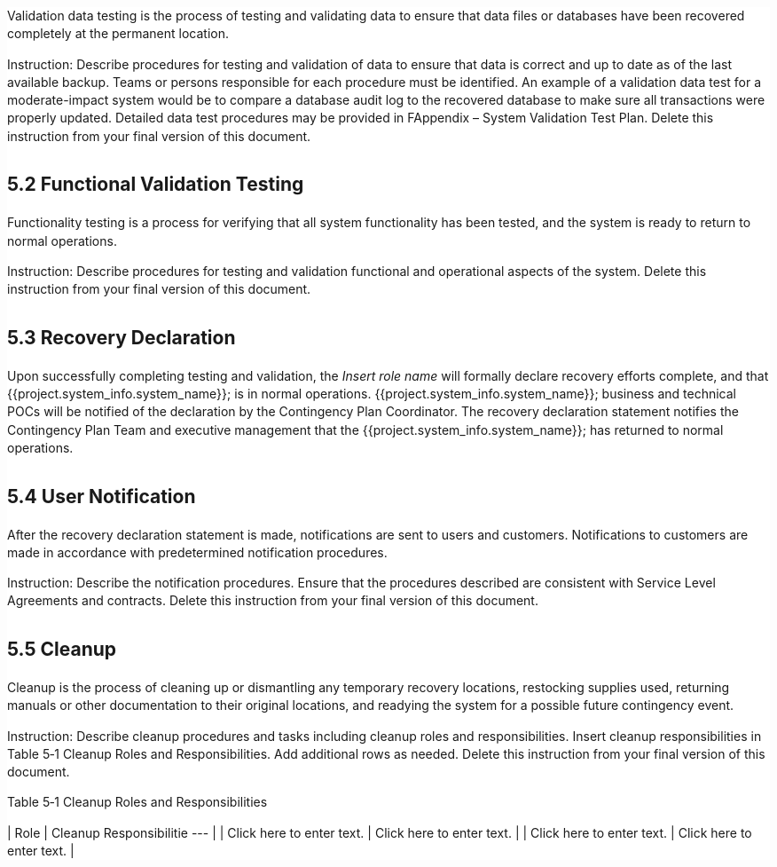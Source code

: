 Validation data testing is the process of testing and validating data to ensure that data files or databases have been recovered completely at the permanent location.

Instruction: Describe procedures for testing and validation of data to ensure that data is correct and up to date as of the last available backup.  Teams or persons responsible for each procedure must be identified.  An example of a validation data test for a moderate-impact system would be to compare a database audit log to the recovered database to make sure all transactions were properly updated.  Detailed data test procedures may be provided in FAppendix – System Validation Test Plan.
Delete this instruction from your final version of this document.

## 5.2 Functional Validation Testing

Functionality testing is a process for verifying that all system functionality has been tested, and the system is ready to return to normal operations.

Instruction: Describe procedures for testing and validation functional and operational aspects of the system.
Delete this instruction from your final version of this document.

## 5.3 Recovery Declaration

Upon successfully completing testing and validation, the _Insert role name_ will formally declare recovery efforts complete, and that {{project.system_info.system_name}}; is in normal operations.  {{project.system_info.system_name}}; business and technical POCs will be notified of the declaration by the Contingency Plan Coordinator.  The recovery declaration statement notifies the Contingency Plan Team and executive management that the {{project.system_info.system_name}}; has returned to normal operations.

## 5.4 User Notification

After the recovery declaration statement is made, notifications are sent to users and customers.  Notifications to customers are made in accordance with predetermined notification procedures.

Instruction: Describe the notification procedures.  Ensure that the procedures described are consistent with Service Level Agreements and contracts.
Delete this instruction from your final version of this document.

## 5.5 Cleanup

Cleanup is the process of cleaning up or dismantling any temporary recovery locations, restocking supplies used, returning manuals or other documentation to their original locations, and readying the system for a possible future contingency event.

Instruction: Describe cleanup procedures and tasks including cleanup roles and responsibilities.  Insert cleanup responsibilities in Table 5‑1 Cleanup Roles and Responsibilities.  Add additional rows as needed.
Delete this instruction from your final version of this document.

Table 5‑1 Cleanup Roles and Responsibilities

| Role | Cleanup Responsibilitie --- |
| Click here to enter text. | Click here to enter text. |
| Click here to enter text. | Click here to enter text. |
